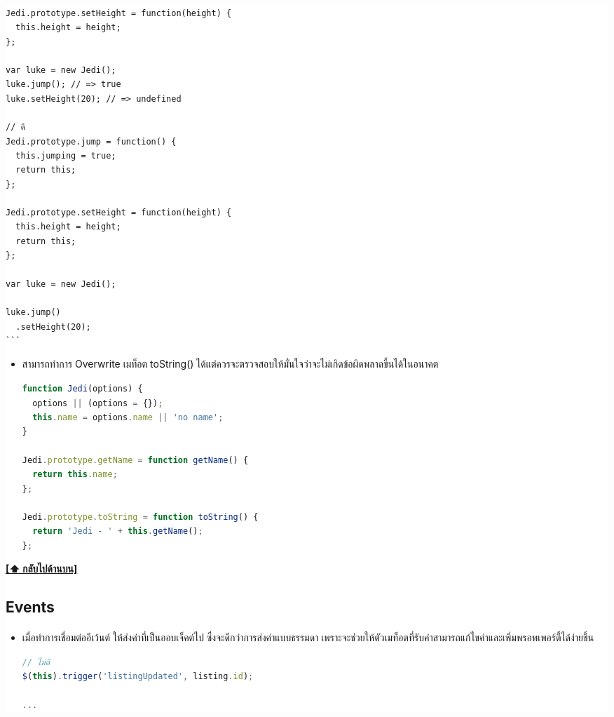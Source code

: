     Jedi.prototype.setHeight = function(height) {
      this.height = height;
    };

    var luke = new Jedi();
    luke.jump(); // => true
    luke.setHeight(20); // => undefined

    // ดี
    Jedi.prototype.jump = function() {
      this.jumping = true;
      return this;
    };

    Jedi.prototype.setHeight = function(height) {
      this.height = height;
      return this;
    };

    var luke = new Jedi();

    luke.jump()
      .setHeight(20);
    ```


  - สามารถทำการ Overwrite เมท็อต toString() ได้แต่ควรจะตรวจสอบให้มั่นใจว่าจะไม่เกิดข้อผิดพลาดขึ้นได้ในอนาคต

    ```javascript
    function Jedi(options) {
      options || (options = {});
      this.name = options.name || 'no name';
    }

    Jedi.prototype.getName = function getName() {
      return this.name;
    };

    Jedi.prototype.toString = function toString() {
      return 'Jedi - ' + this.getName();
    };
    ```

**[[⬆ กลับไปด้านบน]](#TOC)**


## Events

  - เมื่อทำการเชื่อมต่ออีเว้นต์ ให้ส่งค่าที่เป็นออบเจ็คต์ไป ซึ่งจะดีกว่าการส่งค่าแบบธรรมดา เพราะจะช่วยให้ตัวเมท็อตที่รับค่าสามารถแก้ไขค่าและเพิ่มพรอพเพอร์ตี้ได้ง่ายขึ้น

    ```js
    // ไม่ดี
    $(this).trigger('listingUpdated', listing.id);

    ...
